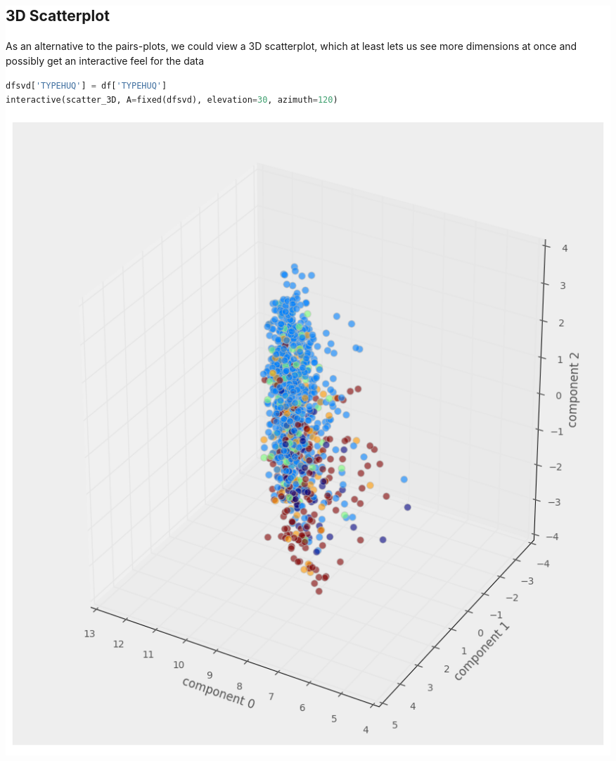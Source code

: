 
## 3D Scatterplot

As an alternative to the pairs-plots, we could view a 3D scatterplot, which at least lets us see more dimensions at once and possibly get an interactive feel for the data


```python
dfsvd['TYPEHUQ'] = df['TYPEHUQ']
interactive(scatter_3D, A=fixed(dfsvd), elevation=30, azimuth=120)
```


![png](./RECS_images/output_61_0.png)
